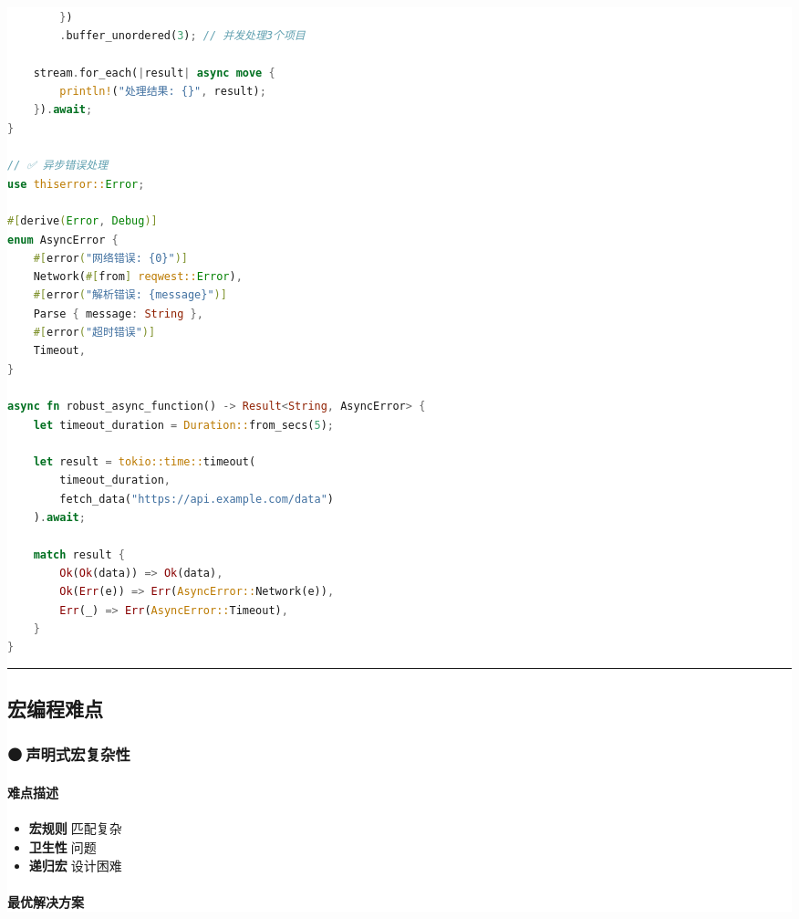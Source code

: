 ```rust
        })
        .buffer_unordered(3); // 并发处理3个项目
    
    stream.for_each(|result| async move {
        println!("处理结果: {}", result);
    }).await;
}

// ✅ 异步错误处理
use thiserror::Error;

#[derive(Error, Debug)]
enum AsyncError {
    #[error("网络错误: {0}")]
    Network(#[from] reqwest::Error),
    #[error("解析错误: {message}")]
    Parse { message: String },
    #[error("超时错误")]
    Timeout,
}

async fn robust_async_function() -> Result<String, AsyncError> {
    let timeout_duration = Duration::from_secs(5);
    
    let result = tokio::time::timeout(
        timeout_duration,
        fetch_data("https://api.example.com/data")
    ).await;
    
    match result {
        Ok(Ok(data)) => Ok(data),
        Ok(Err(e)) => Err(AsyncError::Network(e)),
        Err(_) => Err(AsyncError::Timeout),
    }
}
```

---

## 宏编程难点

### ⚫ 声明式宏复杂性

#### 难点描述
- **宏规则** 匹配复杂
- **卫生性** 问题
- **递归宏** 设计困难

#### 最优解决方案
